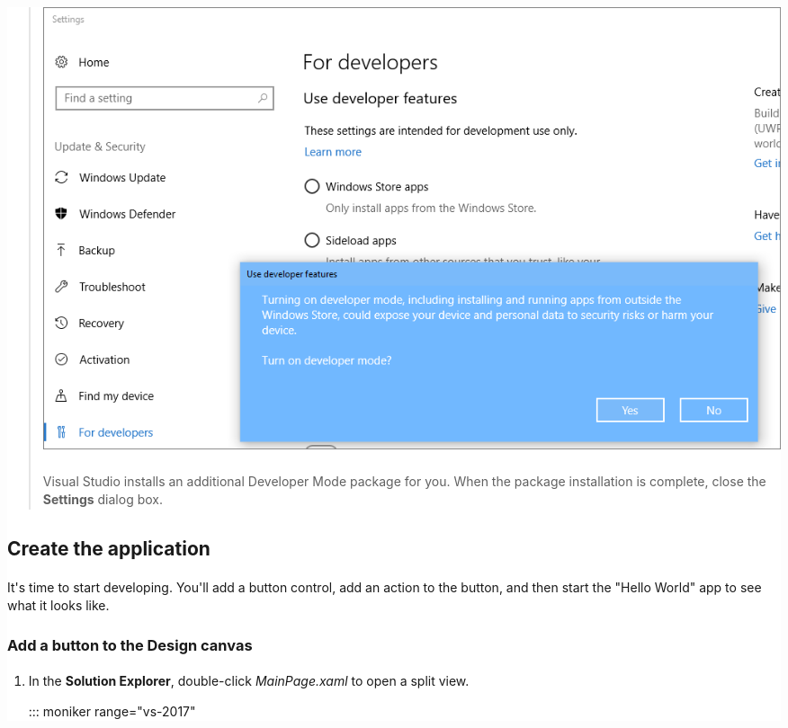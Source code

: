    > ![Enable the Developer Mode in the UWP Settings dialog box](media/enable-developer-mode.png)<br><br>Visual Studio installs an additional Developer Mode package for you. When the package installation is complete, close the **Settings** dialog box.

## Create the application

It's time to start developing. You'll add a button control, add an action to the button, and then start the "Hello World" app to see what it looks like.

### Add a button to the Design canvas

1. In the **Solution Explorer**, double-click *MainPage.xaml* to open a split view.

   ::: moniker range="vs-2017"